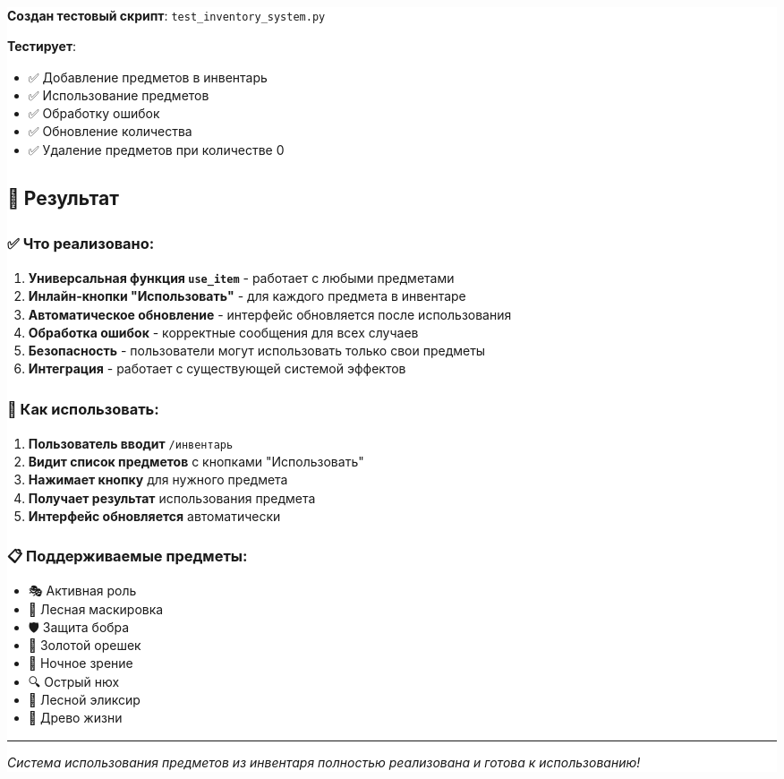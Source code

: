 **Создан тестовый скрипт**: `test_inventory_system.py`

**Тестирует**:
- ✅ Добавление предметов в инвентарь
- ✅ Использование предметов
- ✅ Обработку ошибок
- ✅ Обновление количества
- ✅ Удаление предметов при количестве 0

## 🎉 Результат

### ✅ Что реализовано:

1. **Универсальная функция `use_item`** - работает с любыми предметами
2. **Инлайн-кнопки "Использовать"** - для каждого предмета в инвентаре
3. **Автоматическое обновление** - интерфейс обновляется после использования
4. **Обработка ошибок** - корректные сообщения для всех случаев
5. **Безопасность** - пользователи могут использовать только свои предметы
6. **Интеграция** - работает с существующей системой эффектов

### 🚀 Как использовать:

1. **Пользователь вводит** `/инвентарь`
2. **Видит список предметов** с кнопками "Использовать"
3. **Нажимает кнопку** для нужного предмета
4. **Получает результат** использования предмета
5. **Интерфейс обновляется** автоматически

### 📋 Поддерживаемые предметы:

- 🎭 Активная роль
- 🌿 Лесная маскировка  
- 🛡️ Защита бобра
- 🌰 Золотой орешек
- 🌙 Ночное зрение
- 🔍 Острый нюх
- 🍄 Лесной эликсир
- 🌲 Древо жизни

---
*Система использования предметов из инвентаря полностью реализована и готова к использованию!*
